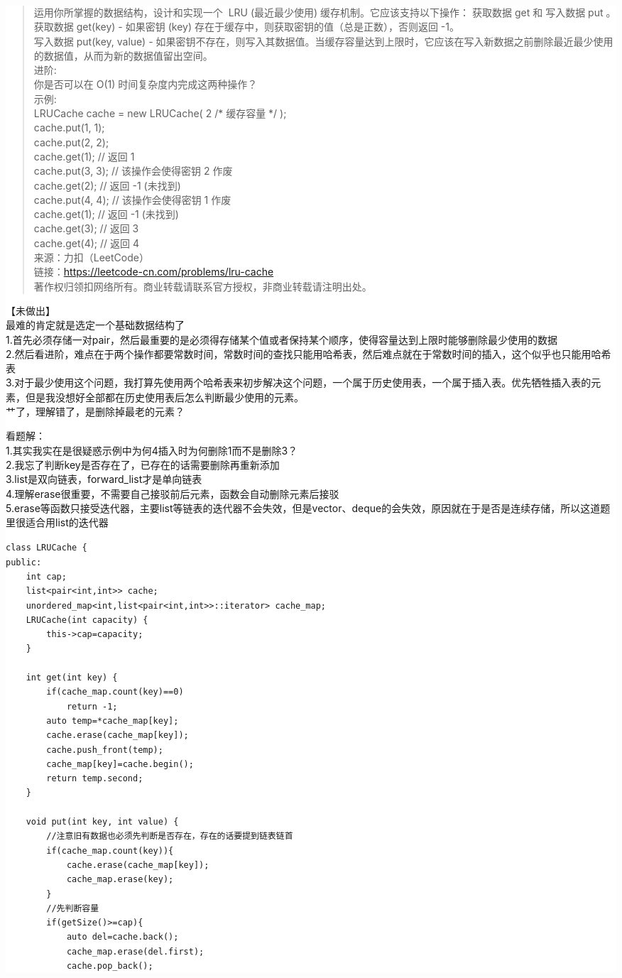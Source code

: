 > 运用你所掌握的数据结构，设计和实现一个  LRU (最近最少使用) 缓存机制。它应该支持以下操作： 获取数据 get 和 写入数据 put 。  
获取数据 get(key) - 如果密钥 (key) 存在于缓存中，则获取密钥的值（总是正数），否则返回 -1。  
写入数据 put(key, value) - 如果密钥不存在，则写入其数据值。当缓存容量达到上限时，它应该在写入新数据之前删除最近最少使用的数据值，从而为新的数据值留出空间。  
进阶:  
你是否可以在 O(1) 时间复杂度内完成这两种操作？  
示例:  
LRUCache cache = new LRUCache( 2 /* 缓存容量 */ );  
cache.put(1, 1);  
cache.put(2, 2);  
cache.get(1);       // 返回  1  
cache.put(3, 3);    // 该操作会使得密钥 2 作废  
cache.get(2);       // 返回 -1 (未找到)  
cache.put(4, 4);    // 该操作会使得密钥 1 作废  
cache.get(1);       // 返回 -1 (未找到)  
cache.get(3);       // 返回  3  
cache.get(4);       // 返回  4  
来源：力扣（LeetCode）  
链接：https://leetcode-cn.com/problems/lru-cache  
著作权归领扣网络所有。商业转载请联系官方授权，非商业转载请注明出处。  

【未做出】  
最难的肯定就是选定一个基础数据结构了  
1.首先必须存储一对pair，然后最重要的是必须得存储某个值或者保持某个顺序，使得容量达到上限时能够删除最少使用的数据  
2.然后看进阶，难点在于两个操作都要常数时间，常数时间的查找只能用哈希表，然后难点就在于常数时间的插入，这个似乎也只能用哈希表  
3.对于最少使用这个问题，我打算先使用两个哈希表来初步解决这个问题，一个属于历史使用表，一个属于插入表。优先牺牲插入表的元素，但是我没想好全部都在历史使用表后怎么判断最少使用的元素。  
艹了，理解错了，是删除掉最老的元素？  

看题解：  
1.其实我实在是很疑惑示例中为何4插入时为何删除1而不是删除3？  
2.我忘了判断key是否存在了，已存在的话需要删除再重新添加  
3.list是双向链表，forward_list才是单向链表  
4.理解erase很重要，不需要自己接驳前后元素，函数会自动删除元素后接驳  
5.erase等函数只接受迭代器，主要list等链表的迭代器不会失效，但是vector、deque的会失效，原因就在于是否是连续存储，所以这道题里很适合用list的迭代器  

```
class LRUCache {
public:
    int cap;
    list<pair<int,int>> cache;
    unordered_map<int,list<pair<int,int>>::iterator> cache_map;
    LRUCache(int capacity) {
        this->cap=capacity;
    }
    
    int get(int key) {
        if(cache_map.count(key)==0)
            return -1;
        auto temp=*cache_map[key];
        cache.erase(cache_map[key]);
        cache.push_front(temp);
        cache_map[key]=cache.begin();
        return temp.second;
    }
    
    void put(int key, int value) {
        //注意旧有数据也必须先判断是否存在，存在的话要提到链表链首
        if(cache_map.count(key)){   
            cache.erase(cache_map[key]);
            cache_map.erase(key);
        }
        //先判断容量
        if(getSize()>=cap){
            auto del=cache.back();
            cache_map.erase(del.first);
            cache.pop_back();
```